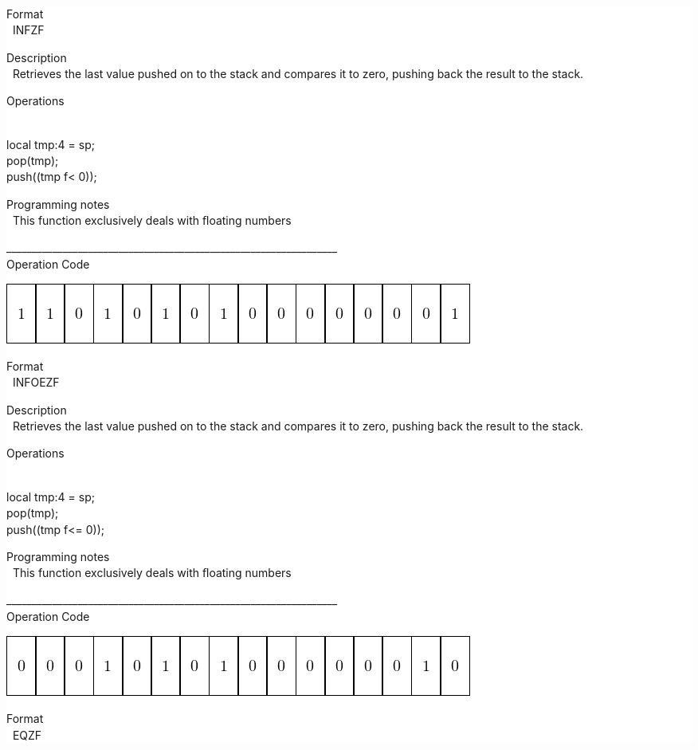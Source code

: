 Format  
  INFZF  
  
Description  
  Retrieves the last value pushed on to the stack and compares it to zero, pushing back the result to the stack.  
  
Operations

   
local tmp:4 = sp;   
pop(tmp);   
push((tmp f< 0));

Programming notes  
  This function exclusively deals with ﬂoating numbers  
  

\_\_\_\_\_\_\_\_\_\_\_\_\_\_\_\_\_\_\_\_\_\_\_\_\_\_\_\_\_\_\_\_\_\_\_\_\_\_\_\_\_\_\_\_\_\_\_\_\_\_\_\_\_\_\_\_\_\_\_\_\_\_\_\_\_  
Operation Code  
  
![PICT](kh2ai20x.png)  
  
Format  
  INFOEZF  
  
Description  
  Retrieves the last value pushed on to the stack and compares it to zero, pushing back the result to the stack.  
  
Operations

   
local tmp:4 = sp;   
pop(tmp);   
push((tmp f<\= 0));

Programming notes  
  This function exclusively deals with ﬂoating numbers  
  

\_\_\_\_\_\_\_\_\_\_\_\_\_\_\_\_\_\_\_\_\_\_\_\_\_\_\_\_\_\_\_\_\_\_\_\_\_\_\_\_\_\_\_\_\_\_\_\_\_\_\_\_\_\_\_\_\_\_\_\_\_\_\_\_\_  
Operation Code  
  
![PICT](kh2ai21x.png)  
  
Format  
  EQZF  
  